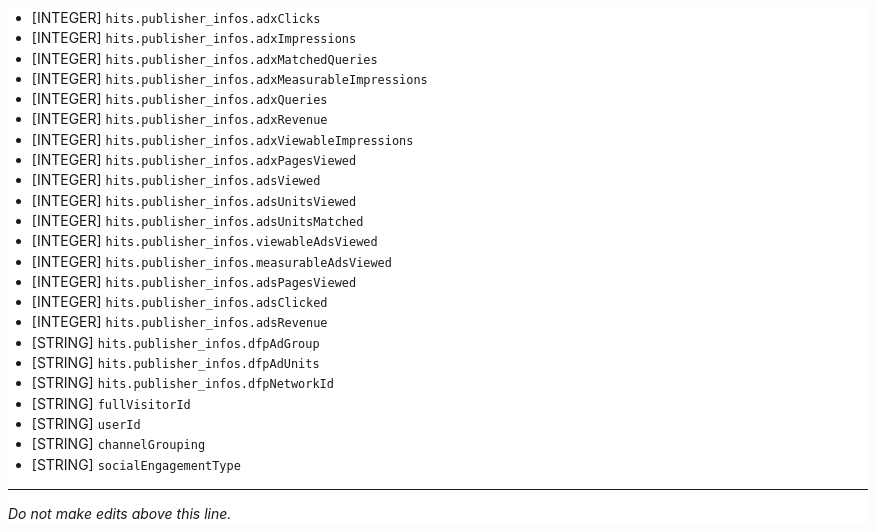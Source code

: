 * [INTEGER]   `hits.publisher_infos.adxClicks`
* [INTEGER]   `hits.publisher_infos.adxImpressions`
* [INTEGER]   `hits.publisher_infos.adxMatchedQueries`
* [INTEGER]   `hits.publisher_infos.adxMeasurableImpressions`
* [INTEGER]   `hits.publisher_infos.adxQueries`
* [INTEGER]   `hits.publisher_infos.adxRevenue`
* [INTEGER]   `hits.publisher_infos.adxViewableImpressions`
* [INTEGER]   `hits.publisher_infos.adxPagesViewed`
* [INTEGER]   `hits.publisher_infos.adsViewed`
* [INTEGER]   `hits.publisher_infos.adsUnitsViewed`
* [INTEGER]   `hits.publisher_infos.adsUnitsMatched`
* [INTEGER]   `hits.publisher_infos.viewableAdsViewed`
* [INTEGER]   `hits.publisher_infos.measurableAdsViewed`
* [INTEGER]   `hits.publisher_infos.adsPagesViewed`
* [INTEGER]   `hits.publisher_infos.adsClicked`
* [INTEGER]   `hits.publisher_infos.adsRevenue`
* [STRING]    `hits.publisher_infos.dfpAdGroup`
* [STRING]    `hits.publisher_infos.dfpAdUnits`
* [STRING]    `hits.publisher_infos.dfpNetworkId`
* [STRING]    `fullVisitorId`
* [STRING]    `userId`
* [STRING]    `channelGrouping`
* [STRING]    `socialEngagementType`

-------------------------------------------------------------------------------
*Do not make edits above this line.*
